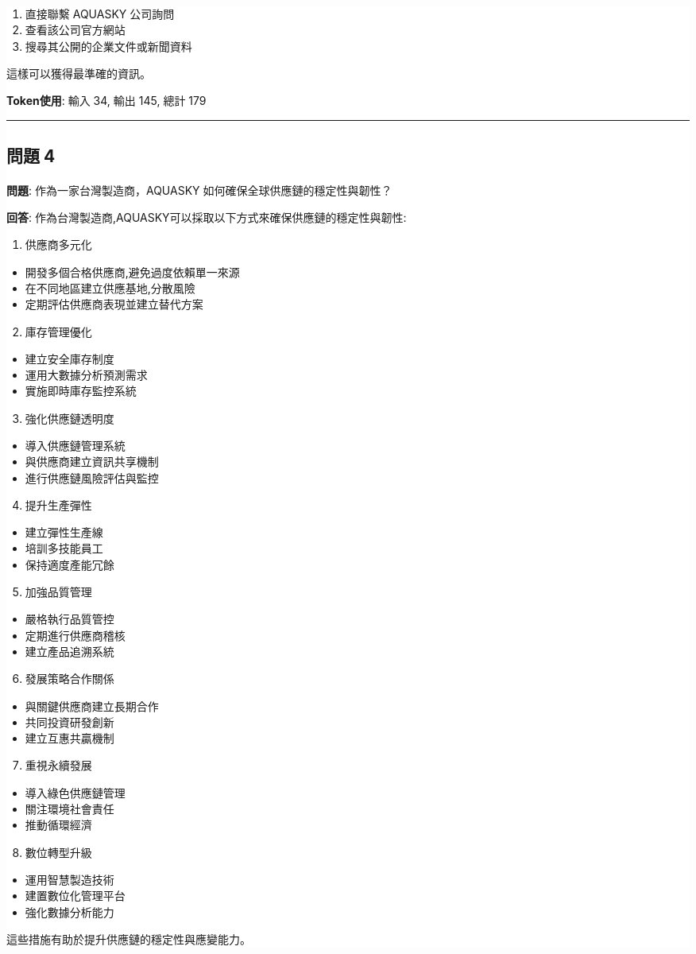1. 直接聯繫 AQUASKY 公司詢問
2. 查看該公司官方網站
3. 搜尋其公開的企業文件或新聞資料

這樣可以獲得最準確的資訊。

**Token使用**: 輸入 34, 輸出 145, 總計 179

---

## 問題 4

**問題**: 作為一家台灣製造商，AQUASKY 如何確保全球供應鏈的穩定性與韌性？

**回答**: 作為台灣製造商,AQUASKY可以採取以下方式來確保供應鏈的穩定性與韌性:

1. 供應商多元化
- 開發多個合格供應商,避免過度依賴單一來源
- 在不同地區建立供應基地,分散風險
- 定期評估供應商表現並建立替代方案

2. 庫存管理優化
- 建立安全庫存制度
- 運用大數據分析預測需求
- 實施即時庫存監控系統

3. 強化供應鏈透明度
- 導入供應鏈管理系統
- 與供應商建立資訊共享機制
- 進行供應鏈風險評估與監控

4. 提升生產彈性
- 建立彈性生產線
- 培訓多技能員工
- 保持適度產能冗餘

5. 加強品質管理
- 嚴格執行品質管控
- 定期進行供應商稽核
- 建立產品追溯系統

6. 發展策略合作關係
- 與關鍵供應商建立長期合作
- 共同投資研發創新
- 建立互惠共贏機制

7. 重視永續發展
- 導入綠色供應鏈管理
- 關注環境社會責任
- 推動循環經濟

8. 數位轉型升級
- 運用智慧製造技術
- 建置數位化管理平台
- 強化數據分析能力

這些措施有助於提升供應鏈的穩定性與應變能力。
